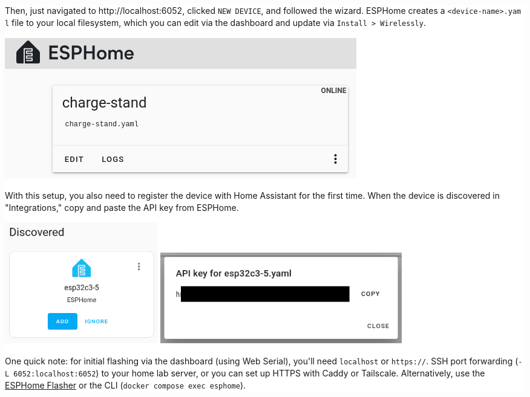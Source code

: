 Then, just navigated to http://localhost:6052, clicked `NEW DEVICE`, and followed the wizard. ESPHome creates a `<device-name>.yaml` file to your local filesystem, which you can edit via the dashboard and update via `Install > Wirelessly`.

![](./images/esphome_dashboard_1.png)

With this setup, you also need to register the device with Home Assistant for the first time.  When the device is discovered in "Integrations," copy and paste the API key from ESPHome.

<img src="./images/ha_integration_discovered.png" height="200px">

<img src="./images/esphome_api_key_dialog.png" height="150px">

One quick note: for initial flashing via the dashboard (using Web Serial), you'll need `localhost` or `https://`. SSH port forwarding (`-L 6052:localhost:6052`) to your home lab server, or you can set up HTTPS with Caddy or Tailscale.  Alternatively, use the [ESPHome Flasher](https://web.esphome.io/) or the CLI (`docker compose exec esphome`).
